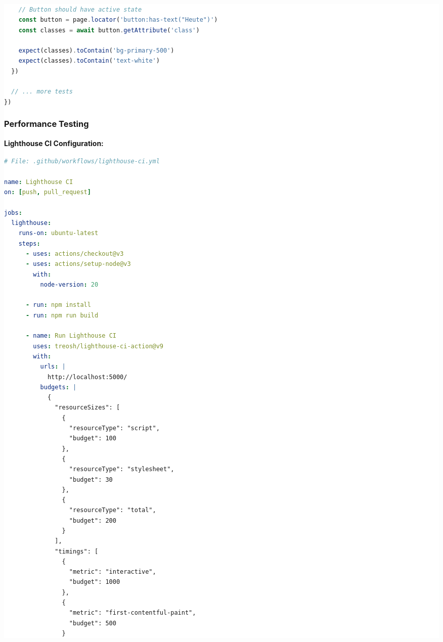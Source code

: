 ```javascript
    // Button should have active state
    const button = page.locator('button:has-text("Heute")')
    const classes = await button.getAttribute('class')

    expect(classes).toContain('bg-primary-500')
    expect(classes).toContain('text-white')
  })

  // ... more tests
})
```

### Performance Testing

**Lighthouse CI Configuration:**

```yaml
# File: .github/workflows/lighthouse-ci.yml

name: Lighthouse CI
on: [push, pull_request]

jobs:
  lighthouse:
    runs-on: ubuntu-latest
    steps:
      - uses: actions/checkout@v3
      - uses: actions/setup-node@v3
        with:
          node-version: 20

      - run: npm install
      - run: npm run build

      - name: Run Lighthouse CI
        uses: treosh/lighthouse-ci-action@v9
        with:
          urls: |
            http://localhost:5000/
          budgets: |
            {
              "resourceSizes": [
                {
                  "resourceType": "script",
                  "budget": 100
                },
                {
                  "resourceType": "stylesheet",
                  "budget": 30
                },
                {
                  "resourceType": "total",
                  "budget": 200
                }
              ],
              "timings": [
                {
                  "metric": "interactive",
                  "budget": 1000
                },
                {
                  "metric": "first-contentful-paint",
                  "budget": 500
                }
```